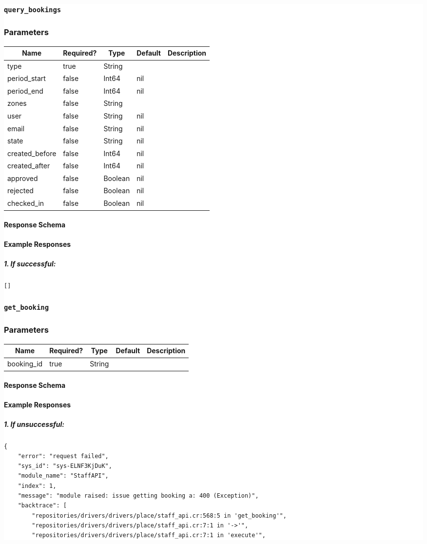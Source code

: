 

### `query_bookings`
### Parameters
| Name | Required? | Type | Default | Description |
| --- | --- | --- | --- | --- |
| type |  true  | String |  |    |
| period_start |  false  | Int64 | nil |    |
| period_end  |  false  | Int64 | nil |    |
| zones  |  false  | String |  |    |
| user  |  false  | String | nil |    |
| email  |  false  | String | nil |    |
| state  |  false  | String | nil |    |
| created_before  |  false  | Int64 | nil |    |
| created_after  |  false  | Int64 | nil |    |
| approved  |  false  | Boolean | nil |    |
| rejected   |  false  | Boolean | nil |    |
| checked_in   |  false  | Boolean | nil |    |

#### Response Schema
```
```

#### Example Responses
##### 1. If successful:
```
[]
```



### `get_booking`
### Parameters
| Name | Required? | Type | Default | Description |
| --- | --- | --- | --- | --- |
| booking_id |  true  | String |  |    |

#### Response Schema
```
```

#### Example Responses
##### 1. If unsuccessful:
```
{
    "error": "request failed",
    "sys_id": "sys-ELNF3KjDuK",
    "module_name": "StaffAPI",
    "index": 1,
    "message": "module raised: issue getting booking a: 400 (Exception)",
    "backtrace": [
        "repositories/drivers/drivers/place/staff_api.cr:568:5 in 'get_booking'",
        "repositories/drivers/drivers/place/staff_api.cr:7:1 in '->'",
        "repositories/drivers/drivers/place/staff_api.cr:7:1 in 'execute'",
```